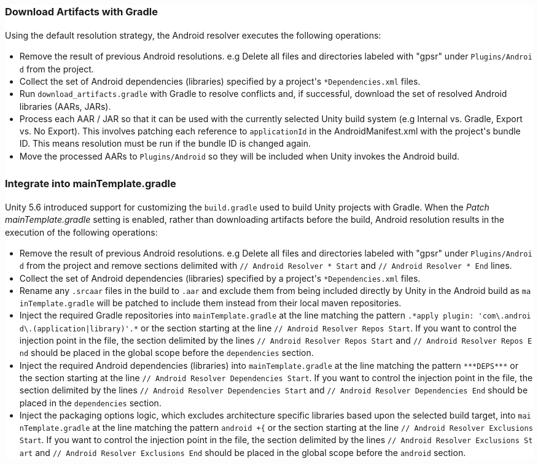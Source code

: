 ### Download Artifacts with Gradle

Using the default resolution strategy, the Android resolver executes the
following operations:

- Remove the result of previous Android resolutions.
  e.g Delete all files and directories labeled with "gpsr" under
  `Plugins/Android` from the project.
- Collect the set of Android dependencies (libraries) specified by a
  project's `*Dependencies.xml` files.
- Run `download_artifacts.gradle` with Gradle to resolve conflicts and,
  if successful, download the set of resolved Android libraries (AARs, JARs).
- Process each AAR / JAR so that it can be used with the currently selected
  Unity build system (e.g Internal vs. Gradle, Export vs. No Export).
  This involves patching each reference to `applicationId` in the
  AndroidManifest.xml with the project's bundle ID. This means resolution
  must be run if the bundle ID is changed again.
- Move the processed AARs to `Plugins/Android` so they will be included when
  Unity invokes the Android build.

### Integrate into mainTemplate.gradle

Unity 5.6 introduced support for customizing the `build.gradle` used to build
Unity projects with Gradle. When the *Patch mainTemplate.gradle* setting is
enabled, rather than downloading artifacts before the build, Android resolution
results in the execution of the following operations:

- Remove the result of previous Android resolutions.
  e.g Delete all files and directories labeled with "gpsr" under
  `Plugins/Android` from the project and remove sections delimited with
  `// Android Resolver * Start` and `// Android Resolver * End` lines.
- Collect the set of Android dependencies (libraries) specified by a
  project's `*Dependencies.xml` files.
- Rename any `.srcaar` files in the build to `.aar` and exclude them from
  being included directly by Unity in the Android build as
  `mainTemplate.gradle` will be patched to include them instead from their
  local maven repositories.
- Inject the required Gradle repositories into `mainTemplate.gradle` at the
  line matching the pattern
  `.*apply plugin: 'com\.android\.(application|library)'.*` or the section
  starting at the line `// Android Resolver Repos Start`.
  If you want to control the injection point in the file, the section
  delimited by the lines `// Android Resolver Repos Start` and
  `// Android Resolver Repos End` should be placed in the global scope
  before the `dependencies` section.
- Inject the required Android dependencies (libraries) into
  `mainTemplate.gradle` at the line matching the pattern `***DEPS***` or
  the section starting at the line `// Android Resolver Dependencies Start`.
  If you want to control the injection point in the file, the section
  delimited by the lines `// Android Resolver Dependencies Start` and
  `// Android Resolver Dependencies End` should be placed in the
  `dependencies` section.
- Inject the packaging options logic, which excludes architecture specific
  libraries based upon the selected build target, into `mainTemplate.gradle`
  at the line matching the pattern `android +{` or the section starting at
  the line `// Android Resolver Exclusions Start`.
  If you want to control the injection point in the file, the section
  delimited by the lines `// Android Resolver Exclusions Start` and
  `// Android Resolver Exclusions End` should be placed in the global
  scope before the `android` section.
